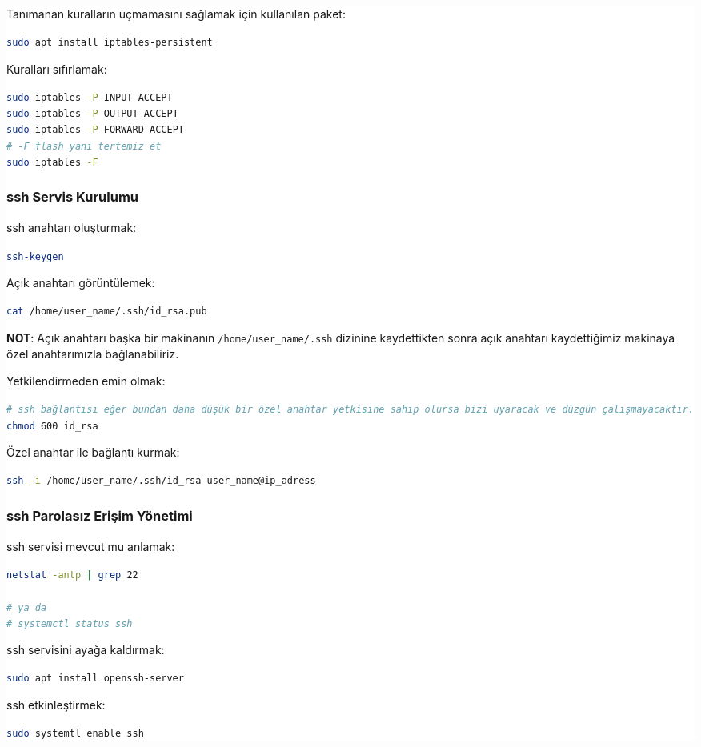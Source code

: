 Tanımanan kuralların uçmamasını sağlamak için kullanılan paket:
```bash
sudo apt install iptables-persistent
```

Kuralları sıfırlamak:
```bash
sudo iptables -P INPUT ACCEPT
sudo iptables -P OUTPUT ACCEPT
sudo iptables -P FORWARD ACCEPT
# -F flash yani tertemiz et
sudo iptables -F
```

### ssh Servis Kurulumu

ssh anahtarı oluşturmak:
```bash
ssh-keygen
```

Açık anahtarı görüntülemek:
```bash
cat /home/user_name/.ssh/id_rsa.pub
```

**NOT**: Açık anahtarı başka bir makinanın `/home/user_name/.ssh` dizinine kaydettikten sonra açık anahtarı kaydettiğimiz makinaya özel anahtarımızla bağlanabiliriz.

Yetkilendirmeden emin olmak:
```bash
# ssh bağlantısı eğer bundan daha düşük bir özel anahtar yetkisine sahip olursa bizi uyaracak ve düzgün çalışmayacaktır.
chmod 600 id_rsa
```

Özel anahtar ile bağlantı kurmak:
```bash
ssh -i /home/user_name/.ssh/id_rsa user_name@ip_adress
```

### ssh Parolasız Erişim Yönetimi

ssh servisi mevcut mu anlamak:
```bash
netstat -antp | grep 22

# ya da
# systemctl status ssh
```

ssh servisini ayağa kaldırmak:
```bash
sudo apt install openssh-server
```

ssh etkinleştirmek:
```bash
sudo systemtl enable ssh
```
